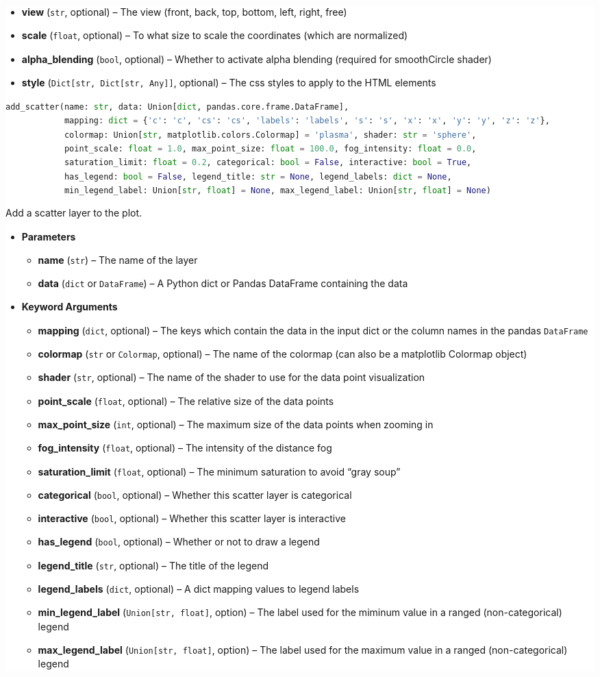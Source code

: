  - **view** (`str`, optional) – The view (front, back, top, bottom, left, right, free)

  - **scale** (`float`, optional) – To what size to scale the coordinates (which are normalized)

  - **alpha_blending** (`bool`, optional) – Whether to activate alpha blending (required for smoothCircle shader)

  - **style** (`Dict[str, Dict[str, Any]]`, optional) – The css styles to apply to the HTML elements

```python
add_scatter(name: str, data: Union[dict, pandas.core.frame.DataFrame], 
            mapping: dict = {'c': 'c', 'cs': 'cs', 'labels': 'labels', 's': 's', 'x': 'x', 'y': 'y', 'z': 'z'},
            colormap: Union[str, matplotlib.colors.Colormap] = 'plasma', shader: str = 'sphere',
            point_scale: float = 1.0, max_point_size: float = 100.0, fog_intensity: float = 0.0,
            saturation_limit: float = 0.2, categorical: bool = False, interactive: bool = True,
            has_legend: bool = False, legend_title: str = None, legend_labels: dict = None,
            min_legend_label: Union[str, float] = None, max_legend_label: Union[str, float] = None)
```

Add a scatter layer to the plot.

- **Parameters**

  - **name** (`str`) – The name of the layer

  - **data** (`dict` or `DataFrame`) – A Python dict or Pandas DataFrame containing the data

* **Keyword Arguments**

  - **mapping** (`dict`, optional) – The keys which contain the data in the input dict or the column names in the pandas `DataFrame`

  - **colormap** (`str` or `Colormap`, optional) – The name of the colormap (can also be a matplotlib Colormap object)

  - **shader** (`str`, optional) – The name of the shader to use for the data point visualization

  - **point_scale** (`float`, optional) – The relative size of the data points

  - **max_point_size** (`int`, optional) – The maximum size of the data points when zooming in

  - **fog_intensity** (`float`, optional) – The intensity of the distance fog

  - **saturation_limit** (`float`, optional) – The minimum saturation to avoid “gray soup”

  - **categorical** (`bool`, optional) – Whether this scatter layer is categorical

  - **interactive** (`bool`, optional) – Whether this scatter layer is interactive

  - **has_legend** (`bool`, optional) – Whether or not to draw a legend

  - **legend_title** (`str`, optional) – The title of the legend

  - **legend_labels** (`dict`, optional) – A dict mapping values to legend labels

  - **min_legend_label** (`Union[str, float]`, option) – The label used for the miminum value in a ranged (non-categorical) legend

  - **max_legend_label** (`Union[str, float]`, option) – The label used for the maximum value in a ranged (non-categorical) legend

